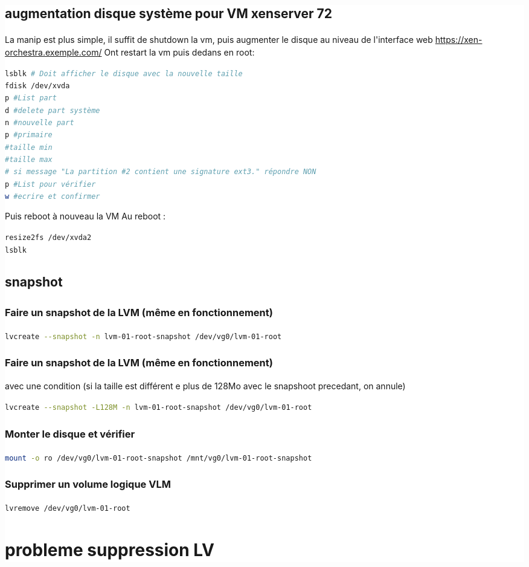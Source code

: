 ## augmentation disque système pour VM xenserver 72
La manip est plus simple, il suffit de shutdown la vm, puis augmenter le disque au niveau de l'interface web https://xen-orchestra.exemple.com/
Ont restart la vm puis dedans en root:
```bash
lsblk # Doit afficher le disque avec la nouvelle taille
fdisk /dev/xvda
p #List part
d #delete part système
n #nouvelle part
p #primaire
#taille min
#taille max
# si message "La partition #2 contient une signature ext3." répondre NON
p #List pour vérifier
w #ecrire et confirmer
```
Puis reboot à nouveau la VM
Au reboot :
```
resize2fs /dev/xvda2
lsblk
```

## snapshot

### Faire un snapshot de la LVM (même en fonctionnement) ###
```bash
lvcreate --snapshot -n lvm-01-root-snapshot /dev/vg0/lvm-01-root
```

### Faire un snapshot de la LVM (même en fonctionnement)
avec une condition (si la taille est différent e plus de 128Mo avec le snapshoot precedant, on annule)
```bash
lvcreate --snapshot -L128M -n lvm-01-root-snapshot /dev/vg0/lvm-01-root
```

### Monter le disque et vérifier
```bash
mount -o ro /dev/vg0/lvm-01-root-snapshot /mnt/vg0/lvm-01-root-snapshot
```

### Supprimer un volume logique VLM
```bash
lvremove /dev/vg0/lvm-01-root
```


# probleme suppression LV

